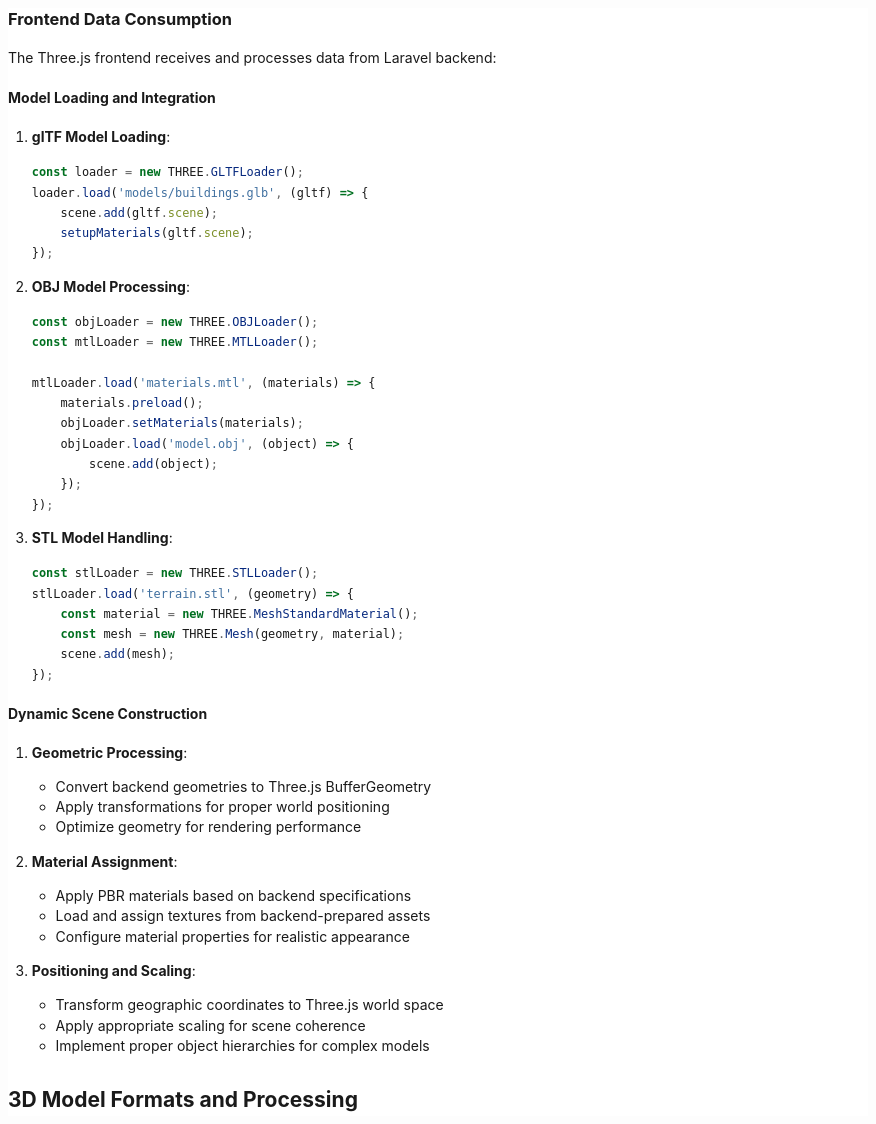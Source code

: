 ### Frontend Data Consumption
The Three.js frontend receives and processes data from Laravel backend:

#### Model Loading and Integration
1. **glTF Model Loading**:
   ```javascript
   const loader = new THREE.GLTFLoader();
   loader.load('models/buildings.glb', (gltf) => {
       scene.add(gltf.scene);
       setupMaterials(gltf.scene);
   });
   ```

2. **OBJ Model Processing**:
   ```javascript
   const objLoader = new THREE.OBJLoader();
   const mtlLoader = new THREE.MTLLoader();
   
   mtlLoader.load('materials.mtl', (materials) => {
       materials.preload();
       objLoader.setMaterials(materials);
       objLoader.load('model.obj', (object) => {
           scene.add(object);
       });
   });
   ```

3. **STL Model Handling**:
   ```javascript
   const stlLoader = new THREE.STLLoader();
   stlLoader.load('terrain.stl', (geometry) => {
       const material = new THREE.MeshStandardMaterial();
       const mesh = new THREE.Mesh(geometry, material);
       scene.add(mesh);
   });
   ```

#### Dynamic Scene Construction
1. **Geometric Processing**:
   - Convert backend geometries to Three.js BufferGeometry
   - Apply transformations for proper world positioning
   - Optimize geometry for rendering performance

2. **Material Assignment**:
   - Apply PBR materials based on backend specifications
   - Load and assign textures from backend-prepared assets
   - Configure material properties for realistic appearance

3. **Positioning and Scaling**:
   - Transform geographic coordinates to Three.js world space
   - Apply appropriate scaling for scene coherence
   - Implement proper object hierarchies for complex models

## 3D Model Formats and Processing
